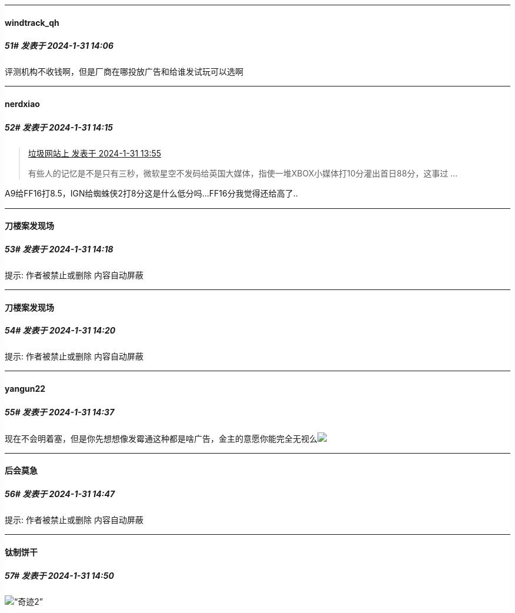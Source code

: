 *****

####  windtrack_qh  
##### 51#       发表于 2024-1-31 14:06

评测机构不收钱啊，但是厂商在哪投放广告和给谁发试玩可以选啊

*****

####  nerdxiao  
##### 52#       发表于 2024-1-31 14:15

<blockquote><a href="httphttps://stage1st.com/2b/forum.php?mod=redirect&amp;goto=findpost&amp;pid=63840197&amp;ptid=2170240" target="_blank">垃圾网站上 发表于 2024-1-31 13:55</a>

有些人的记忆是不是只有三秒，微软星空不发码给英国大媒体，指使一堆XBOX小媒体打10分灌出首日88分，这事过 ...</blockquote>
A9给FF16打8.5，IGN给蜘蛛侠2打8分这是什么低分吗...FF16分我觉得还给高了..

*****

####  刀楼案发现场  
##### 53#       发表于 2024-1-31 14:18

提示: 作者被禁止或删除 内容自动屏蔽

*****

####  刀楼案发现场  
##### 54#       发表于 2024-1-31 14:20

提示: 作者被禁止或删除 内容自动屏蔽

*****

####  yangun22  
##### 55#       发表于 2024-1-31 14:37

现在不会明着塞，但是你先想想像发霉通这种都是啥广告，金主的意愿你能完全无视么<img src="https://static.stage1st.com/image/smiley/face2017/048.png" referrerpolicy="no-referrer">

*****

####  后会莫急  
##### 56#       发表于 2024-1-31 14:47

提示: 作者被禁止或删除 内容自动屏蔽

*****

####  钛制饼干  
##### 57#       发表于 2024-1-31 14:50

<img src="https://static.stage1st.com/image/smiley/face2017/067.png" referrerpolicy="no-referrer">“奇迹2”
